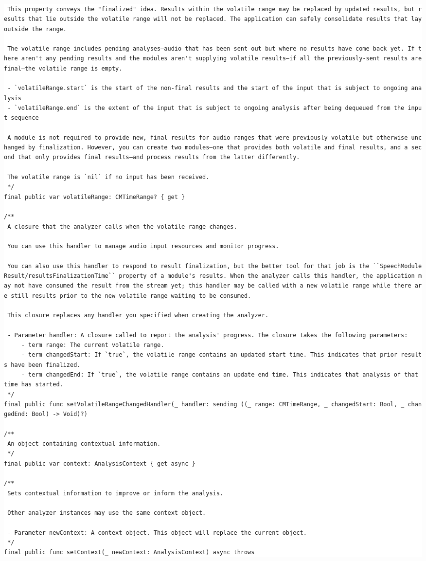      This property conveys the "finalized" idea. Results within the volatile range may be replaced by updated results, but results that lie outside the volatile range will not be replaced. The application can safely consolidate results that lay outside the range.
     
     The volatile range includes pending analyses—audio that has been sent out but where no results have come back yet. If there aren't any pending results and the modules aren't supplying volatile results—if all the previously-sent results are final—the volatile range is empty.
     
     - `volatileRange.start` is the start of the non-final results and the start of the input that is subject to ongoing analysis
     - `volatileRange.end` is the extent of the input that is subject to ongoing analysis after being dequeued from the input sequence
     
     A module is not required to provide new, final results for audio ranges that were previously volatile but otherwise unchanged by finalization. However, you can create two modules—one that provides both volatile and final results, and a second that only provides final results—and process results from the latter differently.
     
     The volatile range is `nil` if no input has been received.
     */
    final public var volatileRange: CMTimeRange? { get }

    /**
     A closure that the analyzer calls when the volatile range changes.
     
     You can use this handler to manage audio input resources and monitor progress.
     
     You can also use this handler to respond to result finalization, but the better tool for that job is the ``SpeechModuleResult/resultsFinalizationTime`` property of a module's results. When the analyzer calls this handler, the application may not have consumed the result from the stream yet; this handler may be called with a new volatile range while there are still results prior to the new volatile range waiting to be consumed.
     
     This closure replaces any handler you specified when creating the analyzer.
     
     - Parameter handler: A closure called to report the analysis' progress. The closure takes the following parameters:
         - term range: The current volatile range.
         - term changedStart: If `true`, the volatile range contains an updated start time. This indicates that prior results have been finalized.
         - term changedEnd: If `true`, the volatile range contains an update end time. This indicates that analysis of that time has started.
     */
    final public func setVolatileRangeChangedHandler(_ handler: sending ((_ range: CMTimeRange, _ changedStart: Bool, _ changedEnd: Bool) -> Void)?)

    /**
     An object containing contextual information.
     */
    final public var context: AnalysisContext { get async }

    /**
     Sets contextual information to improve or inform the analysis.
     
     Other analyzer instances may use the same context object.
     
     - Parameter newContext: A context object. This object will replace the current object.
     */
    final public func setContext(_ newContext: AnalysisContext) async throws
